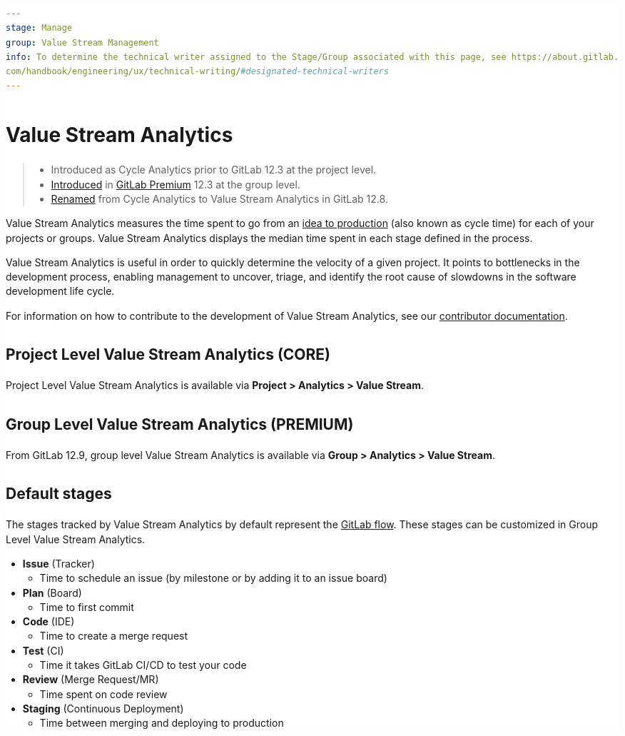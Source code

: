 ```yaml
---
stage: Manage
group: Value Stream Management
info: To determine the technical writer assigned to the Stage/Group associated with this page, see https://about.gitlab.com/handbook/engineering/ux/technical-writing/#designated-technical-writers
---
```


# Value Stream Analytics

> - Introduced as Cycle Analytics prior to GitLab 12.3 at the project level.
> - [Introduced](https://gitlab.com/gitlab-org/gitlab/-/issues/12077) in [GitLab Premium](https://about.gitlab.com/pricing/) 12.3 at the group level.
> - [Renamed](https://gitlab.com/gitlab-org/gitlab/-/merge_requests/23427) from Cycle Analytics to Value Stream Analytics in GitLab 12.8.

Value Stream Analytics measures the time spent to go from an
[idea to production](https://about.gitlab.com/blog/2016/08/05/continuous-integration-delivery-and-deployment-with-gitlab/#from-idea-to-production-with-gitlab)
(also known as cycle time) for each of your projects or groups. Value Stream Analytics displays the median time
spent in each stage defined in the process.

Value Stream Analytics is useful in order to quickly determine the velocity of a given
project. It points to bottlenecks in the development process, enabling management
to uncover, triage, and identify the root cause of slowdowns in the software development life cycle.

For information on how to contribute to the development of Value Stream Analytics, see our [contributor documentation](../../development/value_stream_analytics.md).

## Project Level Value Stream Analytics **(CORE)**

Project Level Value Stream Analytics is available via **Project > Analytics > Value Stream**.

## Group Level Value Stream Analytics **(PREMIUM)**

From GitLab 12.9, group level Value Stream Analytics is available via **Group > Analytics > Value Stream**.

## Default stages

The stages tracked by Value Stream Analytics by default represent the [GitLab flow](../../topics/gitlab_flow.md). These stages can be customized in Group Level Value Stream Analytics.

- **Issue** (Tracker)
  - Time to schedule an issue (by milestone or by adding it to an issue board)
- **Plan** (Board)
  - Time to first commit
- **Code** (IDE)
  - Time to create a merge request
- **Test** (CI)
  - Time it takes GitLab CI/CD to test your code
- **Review** (Merge Request/MR)
  - Time spent on code review
- **Staging** (Continuous Deployment)
  - Time between merging and deploying to production
